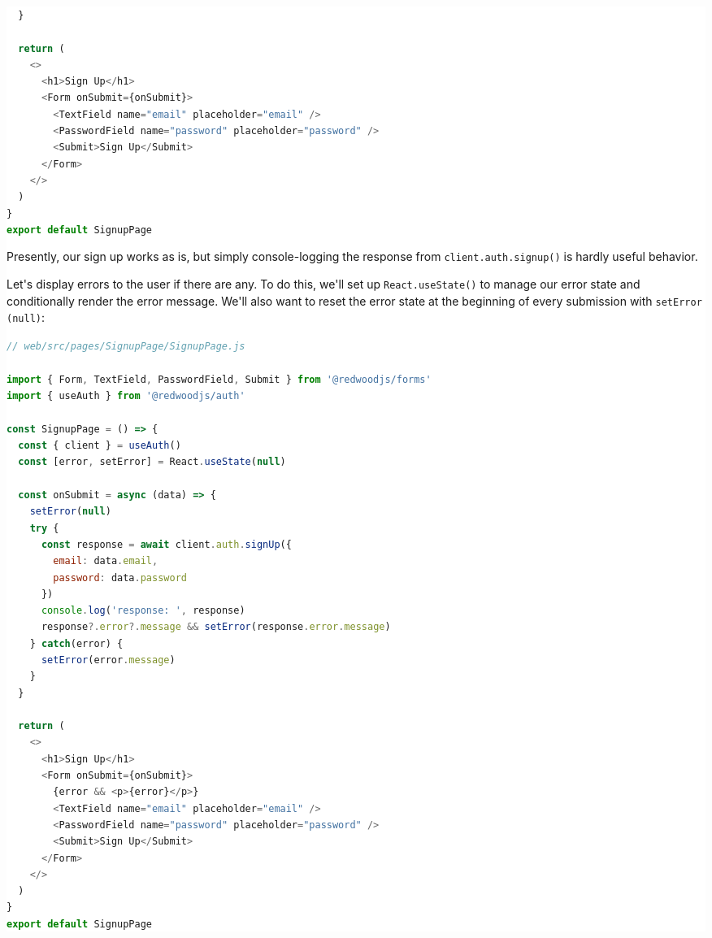 ```js {9-17}
  }

  return (
    <>
      <h1>Sign Up</h1>
      <Form onSubmit={onSubmit}>
        <TextField name="email" placeholder="email" />
        <PasswordField name="password" placeholder="password" />
        <Submit>Sign Up</Submit>
      </Form>
    </>
  )
}
export default SignupPage
```

Presently, our sign up works as is, but simply console-logging the response from `client.auth.signup()` is hardly useful behavior.

Let's display errors to the user if there are any. To do this, we'll set up `React.useState()` to manage our error state and conditionally render the error message. We'll also want to reset the error state at the beginning of every submission with `setError(null)`:

```js {8,11,18,20,28}
// web/src/pages/SignupPage/SignupPage.js

import { Form, TextField, PasswordField, Submit } from '@redwoodjs/forms'
import { useAuth } from '@redwoodjs/auth'

const SignupPage = () => {
  const { client } = useAuth()
  const [error, setError] = React.useState(null)

  const onSubmit = async (data) => {
    setError(null)
    try {
      const response = await client.auth.signUp({
        email: data.email,
        password: data.password
      })
      console.log('response: ', response)
      response?.error?.message && setError(response.error.message)
    } catch(error) {
      setError(error.message)
    }
  }

  return (
    <>
      <h1>Sign Up</h1>
      <Form onSubmit={onSubmit}>
        {error && <p>{error}</p>}
        <TextField name="email" placeholder="email" />
        <PasswordField name="password" placeholder="password" />
        <Submit>Sign Up</Submit>
      </Form>
    </>
  )
}
export default SignupPage
```

